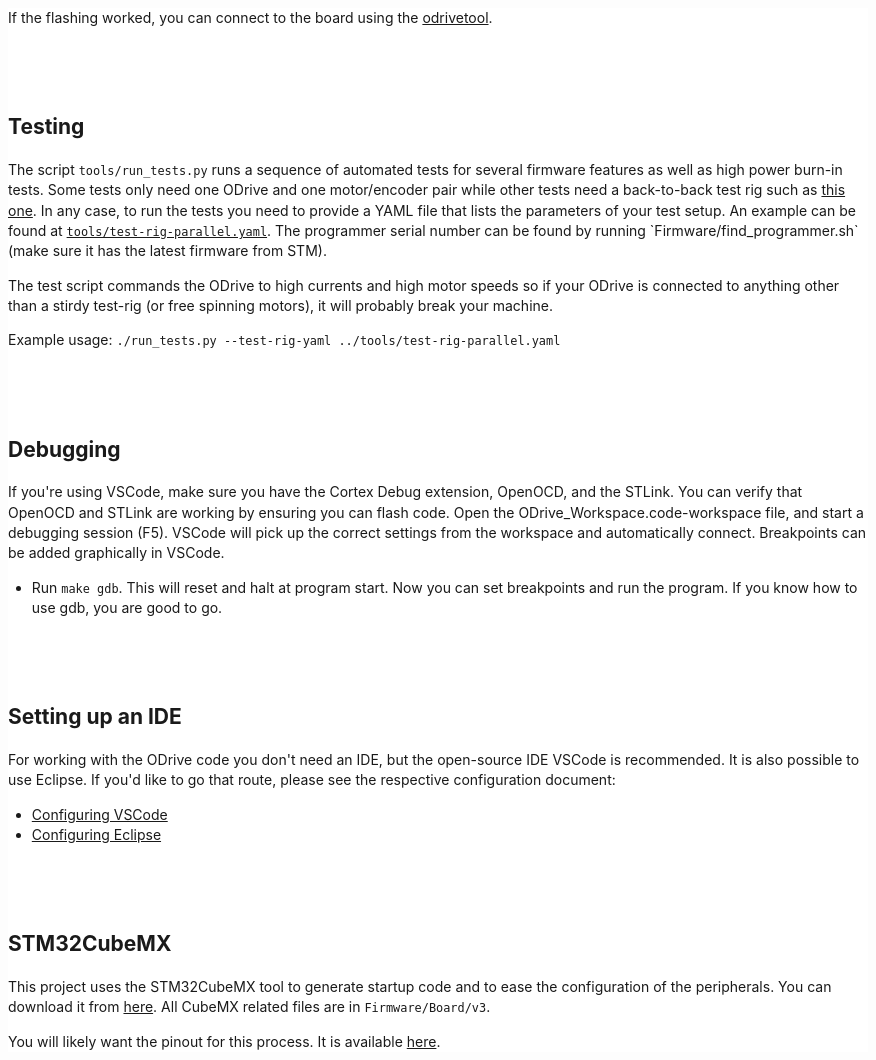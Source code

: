 If the flashing worked, you can connect to the board using the [odrivetool](getting-started#start-odrivetool).

<br><br>
## Testing
The script `tools/run_tests.py` runs a sequence of automated tests for several firmware features as well as high power burn-in tests. Some tests only need one ODrive and one motor/encoder pair while other tests need a back-to-back test rig such as [this one](https://cad.onshape.com/documents/026bda35ad5dff4d73c1d37f/w/ae302174f402737e1fdb3783/e/5ca143a6e5e24daf1fe8e434). In any case, to run the tests you need to provide a YAML file that lists the parameters of your test setup. An example can be found at [`tools/test-rig-parallel.yaml`](tools/test-rig-parallel.yaml`). The programmer serial number can be found by running `Firmware/find_programmer.sh` (make sure it has the latest firmware from STM).

<div class="alert" markdown="span">The test script commands the ODrive to high currents and high motor speeds so if your ODrive is connected to anything other than a stirdy test-rig (or free spinning motors), it will probably break your machine.</div>

Example usage: `./run_tests.py --test-rig-yaml ../tools/test-rig-parallel.yaml`

<br><br>
## Debugging
If you're using VSCode, make sure you have the Cortex Debug extension, OpenOCD, and the STLink.  You can verify that OpenOCD and STLink are working by ensuring you can flash code.  Open the ODrive_Workspace.code-workspace file, and start a debugging session (F5).  VSCode will pick up the correct settings from the workspace and automatically connect.  Breakpoints can be added graphically in VSCode.

* Run `make gdb`. This will reset and halt at program start. Now you can set breakpoints and run the program. If you know how to use gdb, you are good to go.

<br><br>
## Setting up an IDE
For working with the ODrive code you don't need an IDE, but the open-source IDE VSCode is recommended.  It is also possible to use Eclipse. If you'd like to go that route, please see the respective configuration document:

* [Configuring VSCode](configuring-vscode.md)
* [Configuring Eclipse](configuring-eclipse.md)

<br><br>
## STM32CubeMX
This project uses the STM32CubeMX tool to generate startup code and to ease the configuration of the peripherals. You can download it from [here](http://www2.st.com/content/st_com/en/products/development-tools/software-development-tools/stm32-software-development-tools/stm32-configurators-and-code-generators/stm32cubemx.html?icmp=stm32cubemx_pron_pr-stm32cubef2_apr2014&sc=stm32cube-pr2). All CubeMX related files are in `Firmware/Board/v3`.

You will likely want the pinout for this process. It is available [here](https://docs.google.com/spreadsheets/d/1QXDCs1IRtUyG__M_9WruWOheywb-GhOwFtfPcHuN2Fg/edit#gid=404444347).
